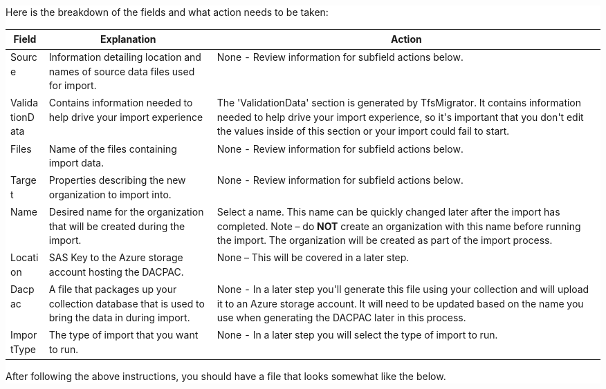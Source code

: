 Here is the breakdown of the fields and what action needs to be taken:

|    Field              |    Explanation                                                                                             |    Action                                                                                                                                                                                                                                 |
|--------------------------------------------------|------------------------------------------------------------------------------------------|---------------------------------------------------------------------------------------|
|    Source             |    Information detailing location and names of source data files used for import.                          |    None - Review information for subfield actions below.  |
|    ValidationData     |    Contains information needed to help drive your import experience                                        |    The 'ValidationData' section is generated by TfsMigrator. It contains information needed to help drive your import experience, so it's important that you don't edit the values inside of this section or your import could fail to start.   |
|    Files              |    Name of the files containing import data.                                                               |    None - Review information for subfield actions below. |
|    Target             |    Properties describing the new organization to import into.                                     |    None - Review information for subfield actions below. | 
|    Name        |    Desired name for the organization that will be created during the import.                                  |    Select a name. This name can be quickly changed later after the import has completed. Note – do **NOT** create an organization with this name before running the import. The organization will be created as part of the import process.                 |
|    Location    |    SAS Key to the Azure storage account hosting the DACPAC.                    |    None – This will be covered in a later step.                                                                                                                                                                                           |
|    Dacpac         |    A file that packages up your collection database that is used to bring the data in during import.     |    None - In a later step you'll generate this file using your collection and will upload it to an Azure storage account. It will need to be updated based on the name you use when generating the DACPAC later in this process.    |    
|    ImportType        |    The type of import that you want to run.      |    None - In a later step you will select the type of import to run. |
 

After following the above instructions, you should have a file that looks somewhat like the below. 
